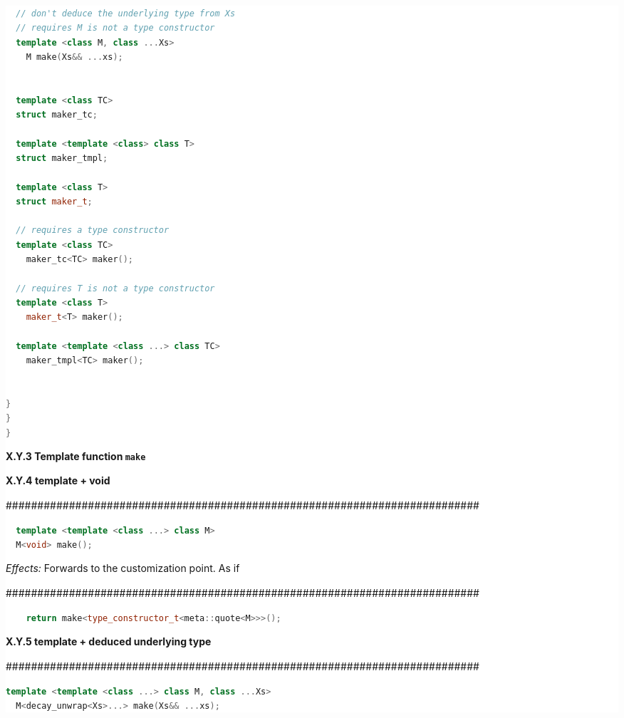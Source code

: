 ```c++
  // don't deduce the underlying type from Xs
  // requires M is not a type constructor
  template <class M, class ...Xs>
    M make(Xs&& ...xs);
    
    
  template <class TC>
  struct maker_tc;
  
  template <template <class> class T>
  struct maker_tmpl;  
 
  template <class T>
  struct maker_t;
  
  // requires a type constructor
  template <class TC>
    maker_tc<TC> maker();
    
  // requires T is not a type constructor
  template <class T>
    maker_t<T> maker();

  template <template <class ...> class TC>
    maker_tmpl<TC> maker();
    

}
}
}

```


**X.Y.3 Template function `make`**

**X.Y.4 template + void**

###########################################################################
```c++
  template <template <class ...> class M>
  M<void> make();
```

*Effects:* Forwards to the customization point. As if

###########################################################################
```c++
    return make<type_constructor_t<meta::quote<M>>>();
```

**X.Y.5 template + deduced underlying type**

###########################################################################
```c++
template <template <class ...> class M, class ...Xs>
  M<decay_unwrap<Xs>...> make(Xs&& ...xs);
```
